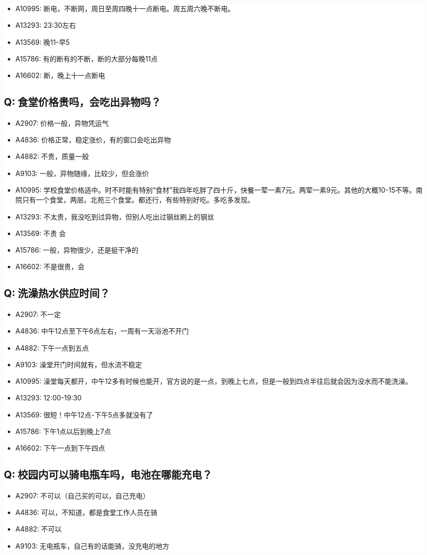 - A10995: 断电，不断网，周日至周四晚十一点断电。周五周六晚不断电。

- A13293: 23:30左右

- A13569: 晚11-早5

- A15786: 有的断有的不断，断的大部分每晚11点

- A16602: 断，晚上十一点断电

## Q: 食堂价格贵吗，会吃出异物吗？

- A2907: 价格一般，异物凭运气

- A4836: 价格正常，稳定涨价，有的窗口会吃出异物

- A4882: 不贵，质量一般

- A9103: 一般，异物随缘，比较少，但会涨价

- A10995: 学校食堂价格适中。时不时能有特别“食材”我四年吃胖了四十斤，快餐一荤一素7元。两荤一素9元。其他的大概10-15不等。南院只有一个食堂，两层。北苑三个食堂。都还行，有些特别好吃。多吃多发现。

- A13293: 不太贵，我没吃到过异物，但别人吃出过钢丝刷上的钢丝

- A13569: 不贵 会

- A15786: 一般，异物很少，还是挺干净的

- A16602: 不是很贵，会

## Q: 洗澡热水供应时间？

- A2907: 不一定

- A4836: 中午12点至下午6点左右，一周有一天浴池不开门

- A4882: 下午一点到五点

- A9103: 澡堂开门时间就有，但水流不稳定

- A10995: 澡堂每天都开，中午12多有时候也能开，官方说的是一点，到晚上七点，但是一般到四点半往后就会因为没水而不能洗澡。

- A13293: 12:00-19:30

- A13569: 很短！中午12点-下午5点多就没有了

- A15786: 下午1点以后到晚上7点

- A16602: 下午一点到下午四点

## Q: 校园内可以骑电瓶车吗，电池在哪能充电？

- A2907: 不可以（自己买的可以，自己充电）

- A4836: 可以，不知道，都是食堂工作人员在骑

- A4882: 不可以

- A9103: 无电瓶车，自己有的话能骑，没充电的地方
